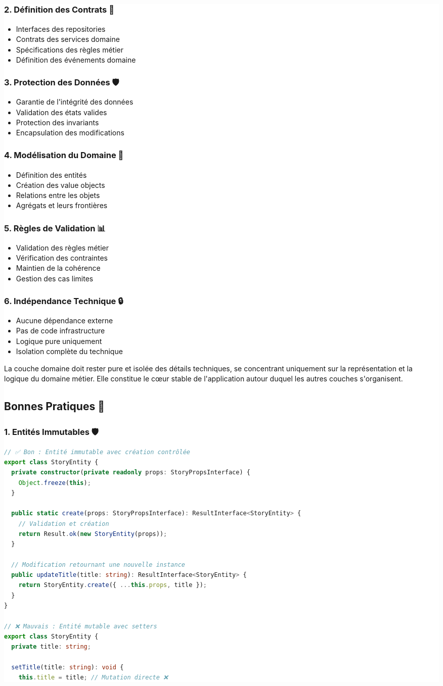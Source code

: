 ### 2. Définition des Contrats 📝
- Interfaces des repositories
- Contrats des services domaine
- Spécifications des règles métier
- Définition des événements domaine

### 3. Protection des Données 🛡️
- Garantie de l'intégrité des données
- Validation des états valides
- Protection des invariants
- Encapsulation des modifications

### 4. Modélisation du Domaine 🎯
- Définition des entités
- Création des value objects
- Relations entre les objets
- Agrégats et leurs frontières

### 5. Règles de Validation 📊
- Validation des règles métier
- Vérification des contraintes
- Maintien de la cohérence
- Gestion des cas limites

### 6. Indépendance Technique 🔒
- Aucune dépendance externe
- Pas de code infrastructure
- Logique pure uniquement
- Isolation complète du technique

La couche domaine doit rester pure et isolée des détails techniques, se concentrant uniquement sur la représentation et la logique du domaine métier. Elle constitue le cœur stable de l'application autour duquel les autres couches s'organisent.

## Bonnes Pratiques 🌟

### 1. Entités Immutables 🛡️

```typescript
// ✅ Bon : Entité immutable avec création contrôlée
export class StoryEntity {
  private constructor(private readonly props: StoryPropsInterface) {
    Object.freeze(this);
  }

  public static create(props: StoryPropsInterface): ResultInterface<StoryEntity> {
    // Validation et création
    return Result.ok(new StoryEntity(props));
  }

  // Modification retournant une nouvelle instance
  public updateTitle(title: string): ResultInterface<StoryEntity> {
    return StoryEntity.create({ ...this.props, title });
  }
}

// ❌ Mauvais : Entité mutable avec setters
export class StoryEntity {
  private title: string;

  setTitle(title: string): void {
    this.title = title; // Mutation directe ❌
```